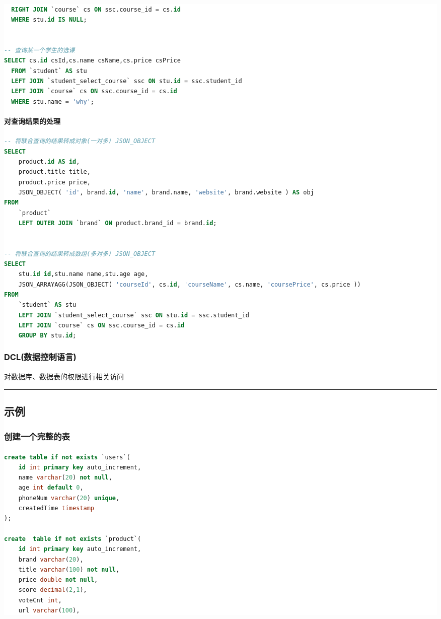   ```sql
  	RIGHT JOIN `course` cs ON ssc.course_id = cs.id
  	WHERE stu.id IS NULL;


  -- 查询某一个学生的选课
  SELECT cs.id csId,cs.name csName,cs.price csPrice
    FROM `student` AS stu
  	LEFT JOIN `student_select_course` ssc ON stu.id = ssc.student_id
  	LEFT JOIN `course` cs ON ssc.course_id = cs.id
  	WHERE stu.name = 'why';
  ```

#### 对查询结果的处理

```sql
-- 将联合查询的结果转成对象(一对多) JSON_OBJECT
SELECT
	product.id AS id,
	product.title title,
	product.price price,
	JSON_OBJECT( 'id', brand.id, 'name', brand.name, 'website', brand.website ) AS obj
FROM
	`product`
	LEFT OUTER JOIN `brand` ON product.brand_id = brand.id;


-- 将联合查询的结果转成数组(多对多) JSON_OBJECT
SELECT
	stu.id id,stu.name name,stu.age age,
	JSON_ARRAYAGG(JSON_OBJECT( 'courseId', cs.id, 'courseName', cs.name, 'coursePrice', cs.price ))
FROM
	`student` AS stu
	LEFT JOIN `student_select_course` ssc ON stu.id = ssc.student_id
	LEFT JOIN `course` cs ON ssc.course_id = cs.id
	GROUP BY stu.id;
```

### DCL(数据控制语言)

对数据库、数据表的权限进行相关访问

---

## 示例

### 创建一个完整的表

```sql
create table if not exists `users`(
	id int primary key auto_increment,
    name varchar(20) not null,
    age int default 0,
    phoneNum varchar(20) unique,
    createdTime timestamp
);

create  table if not exists `product`(
    id int primary key auto_increment,
    brand varchar(20),
    title varchar(100) not null,
    price double not null,
    score decimal(2,1),
    voteCnt int,
    url varchar(100),
```